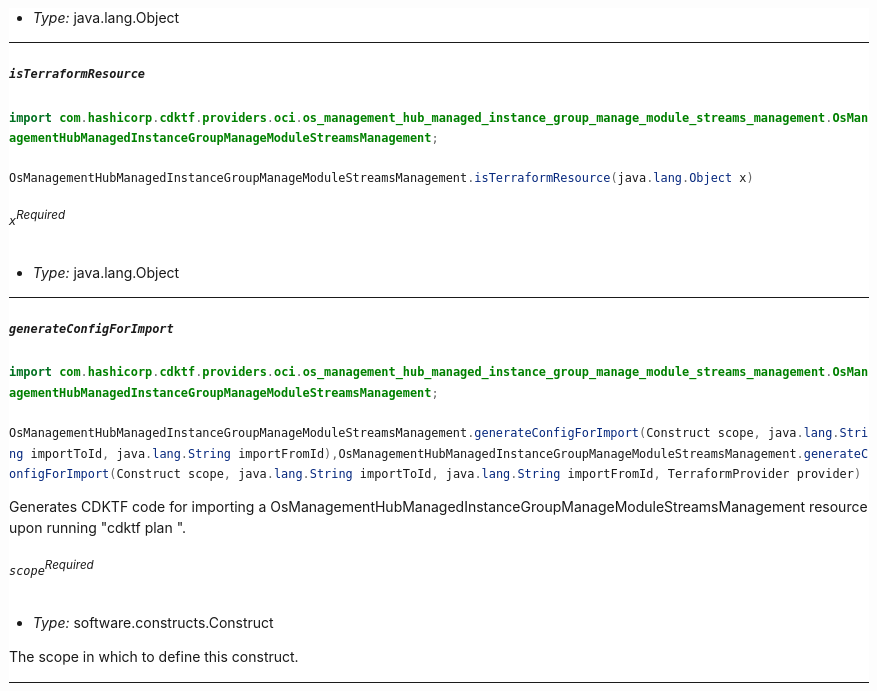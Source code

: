 - *Type:* java.lang.Object

---

##### `isTerraformResource` <a name="isTerraformResource" id="rhizo-co-terraform-provider-oci.osManagementHubManagedInstanceGroupManageModuleStreamsManagement.OsManagementHubManagedInstanceGroupManageModuleStreamsManagement.isTerraformResource"></a>

```java
import com.hashicorp.cdktf.providers.oci.os_management_hub_managed_instance_group_manage_module_streams_management.OsManagementHubManagedInstanceGroupManageModuleStreamsManagement;

OsManagementHubManagedInstanceGroupManageModuleStreamsManagement.isTerraformResource(java.lang.Object x)
```

###### `x`<sup>Required</sup> <a name="x" id="rhizo-co-terraform-provider-oci.osManagementHubManagedInstanceGroupManageModuleStreamsManagement.OsManagementHubManagedInstanceGroupManageModuleStreamsManagement.isTerraformResource.parameter.x"></a>

- *Type:* java.lang.Object

---

##### `generateConfigForImport` <a name="generateConfigForImport" id="rhizo-co-terraform-provider-oci.osManagementHubManagedInstanceGroupManageModuleStreamsManagement.OsManagementHubManagedInstanceGroupManageModuleStreamsManagement.generateConfigForImport"></a>

```java
import com.hashicorp.cdktf.providers.oci.os_management_hub_managed_instance_group_manage_module_streams_management.OsManagementHubManagedInstanceGroupManageModuleStreamsManagement;

OsManagementHubManagedInstanceGroupManageModuleStreamsManagement.generateConfigForImport(Construct scope, java.lang.String importToId, java.lang.String importFromId),OsManagementHubManagedInstanceGroupManageModuleStreamsManagement.generateConfigForImport(Construct scope, java.lang.String importToId, java.lang.String importFromId, TerraformProvider provider)
```

Generates CDKTF code for importing a OsManagementHubManagedInstanceGroupManageModuleStreamsManagement resource upon running "cdktf plan <stack-name>".

###### `scope`<sup>Required</sup> <a name="scope" id="rhizo-co-terraform-provider-oci.osManagementHubManagedInstanceGroupManageModuleStreamsManagement.OsManagementHubManagedInstanceGroupManageModuleStreamsManagement.generateConfigForImport.parameter.scope"></a>

- *Type:* software.constructs.Construct

The scope in which to define this construct.

---